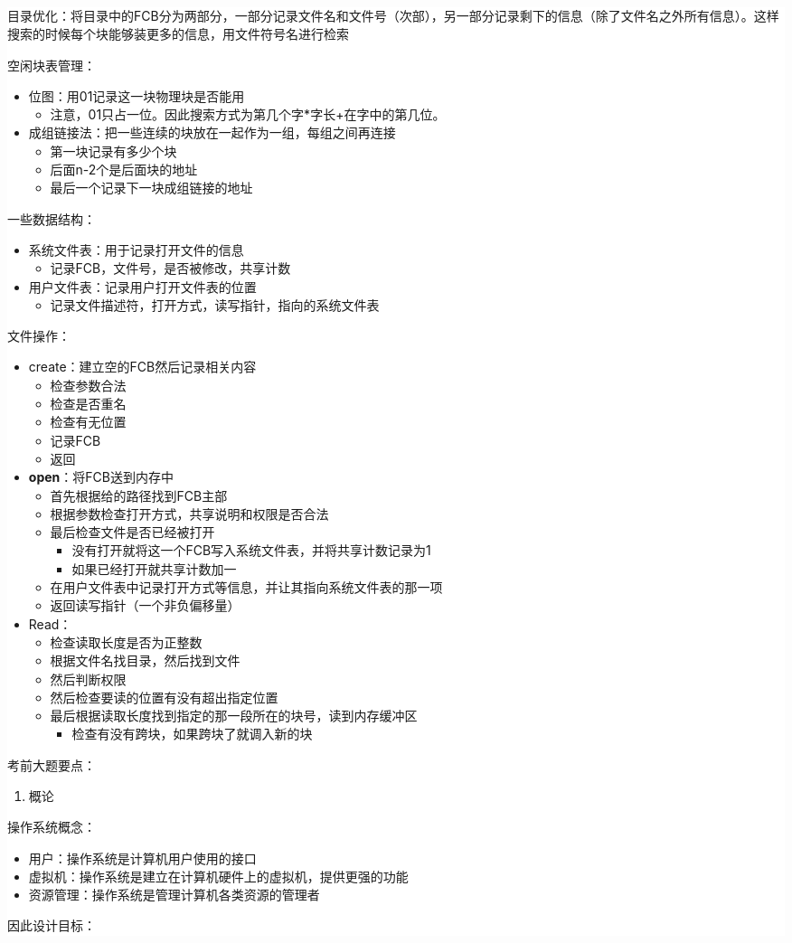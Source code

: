 

目录优化：将目录中的FCB分为两部分，一部分记录文件名和文件号（次部），另一部分记录剩下的信息（除了文件名之外所有信息）。这样搜索的时候每个块能够装更多的信息，用文件符号名进行检索

空闲块表管理：

* 位图：用01记录这一块物理块是否能用
  * 注意，01只占一位。因此搜索方式为第几个字*字长+在字中的第几位。
* 成组链接法：把一些连续的块放在一起作为一组，每组之间再连接
  * 第一块记录有多少个块
  * 后面n-2个是后面块的地址
  * 最后一个记录下一块成组链接的地址



一些数据结构：

* 系统文件表：用于记录打开文件的信息
  * 记录FCB，文件号，是否被修改，共享计数
* 用户文件表：记录用户打开文件表的位置
  * 记录文件描述符，打开方式，读写指针，指向的系统文件表

文件操作：

* create：建立空的FCB然后记录相关内容
  * 检查参数合法
  * 检查是否重名
  * 检查有无位置
  * 记录FCB
  * 返回
* **open**：将FCB送到内存中
  * 首先根据给的路径找到FCB主部
  * 根据参数检查打开方式，共享说明和权限是否合法
  * 最后检查文件是否已经被打开
    * 没有打开就将这一个FCB写入系统文件表，并将共享计数记录为1
    * 如果已经打开就共享计数加一
  * 在用户文件表中记录打开方式等信息，并让其指向系统文件表的那一项
  * 返回读写指针（一个非负偏移量）
* Read：
  * 检查读取长度是否为正整数
  * 根据文件名找目录，然后找到文件
  * 然后判断权限
  * 然后检查要读的位置有没有超出指定位置
  * 最后根据读取长度找到指定的那一段所在的块号，读到内存缓冲区
    * 检查有没有跨块，如果跨块了就调入新的块



考前大题要点：

1. 概论

操作系统概念：

* 用户：操作系统是计算机用户使用的接口
* 虚拟机：操作系统是建立在计算机硬件上的虚拟机，提供更强的功能
* 资源管理：操作系统是管理计算机各类资源的管理者

因此设计目标：
